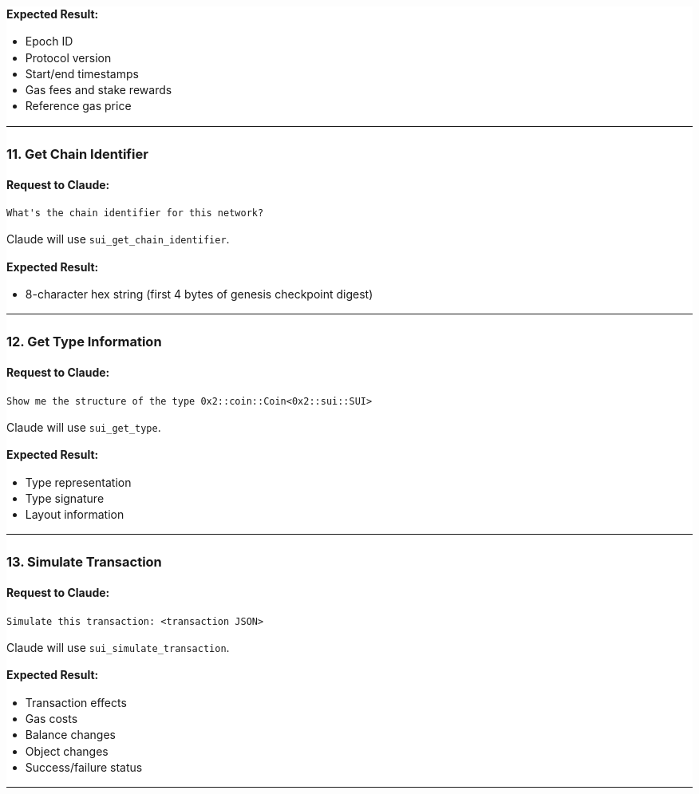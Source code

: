 **Expected Result:**
- Epoch ID
- Protocol version
- Start/end timestamps
- Gas fees and stake rewards
- Reference gas price

---

### 11. Get Chain Identifier

**Request to Claude:**
```
What's the chain identifier for this network?
```

Claude will use `sui_get_chain_identifier`.

**Expected Result:**
- 8-character hex string (first 4 bytes of genesis checkpoint digest)

---

### 12. Get Type Information

**Request to Claude:**
```
Show me the structure of the type 0x2::coin::Coin<0x2::sui::SUI>
```

Claude will use `sui_get_type`.

**Expected Result:**
- Type representation
- Type signature
- Layout information

---

### 13. Simulate Transaction

**Request to Claude:**
```
Simulate this transaction: <transaction JSON>
```

Claude will use `sui_simulate_transaction`.

**Expected Result:**
- Transaction effects
- Gas costs
- Balance changes
- Object changes
- Success/failure status

---
